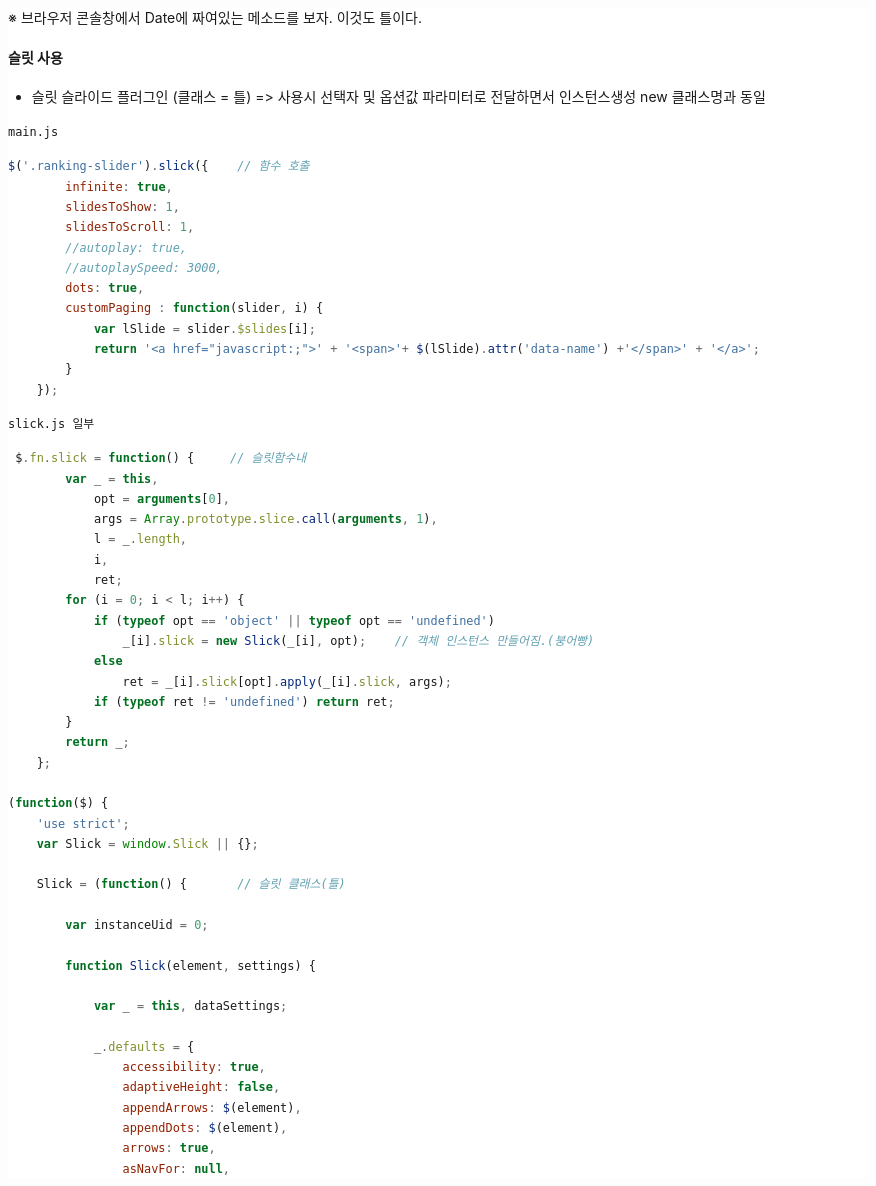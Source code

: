 ※ 브라우저 콘솔창에서 Date에 짜여있는 메소드를 보자. 이것도 틀이다. 



#### 슬릿 사용

- 슬릿 슬라이드 플러그인 (클래스 = 틀)  =>  사용시 선택자 및 옵션값 파라미터로 전달하면서 인스턴스생성 new 클래스명과 동일 



`main.js`

```javascript
$('.ranking-slider').slick({    // 함수 호출 
		infinite: true,
		slidesToShow: 1,
		slidesToScroll: 1,
		//autoplay: true,
		//autoplaySpeed: 3000,
		dots: true,
		customPaging : function(slider, i) {
			var lSlide = slider.$slides[i];
			return '<a href="javascript:;">' + '<span>'+ $(lSlide).attr('data-name') +'</span>' + '</a>';
		}
	});
```



`slick.js 일부`

```javascript
 $.fn.slick = function() {     // 슬릿함수내 
        var _ = this,
            opt = arguments[0],
            args = Array.prototype.slice.call(arguments, 1),
            l = _.length,
            i,
            ret;
        for (i = 0; i < l; i++) {
            if (typeof opt == 'object' || typeof opt == 'undefined')
                _[i].slick = new Slick(_[i], opt);    // 객체 인스턴스 만들어짐.(붕어빵)
            else
                ret = _[i].slick[opt].apply(_[i].slick, args);
            if (typeof ret != 'undefined') return ret;
        }
        return _;
    };

(function($) {
    'use strict';
    var Slick = window.Slick || {};

    Slick = (function() {       // 슬릿 클래스(틀)

        var instanceUid = 0;

        function Slick(element, settings) {

            var _ = this, dataSettings;

            _.defaults = {
                accessibility: true,
                adaptiveHeight: false,
                appendArrows: $(element),
                appendDots: $(element),
                arrows: true,
                asNavFor: null,
```
